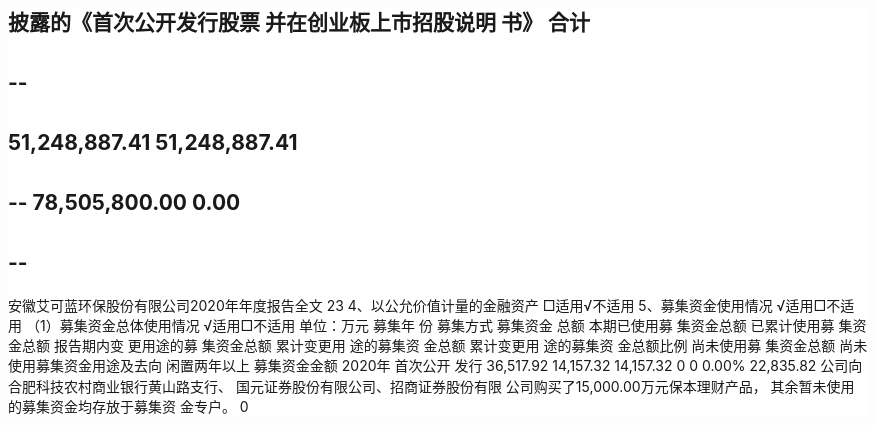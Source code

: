 披露的《首次公开发行股票
并在创业板上市招股说明
书》
合计
--
--
--
51,248,887.41
51,248,887.41
--
--
78,505,800.00
0.00
--
--
--
安徽艾可蓝环保股份有限公司2020年年度报告全文
23
4、以公允价值计量的金融资产
□适用√不适用
5、募集资金使用情况
√适用□不适用
（1）募集资金总体使用情况
√适用□不适用
单位：万元
募集年
份
募集方式
募集资金
总额
本期已使用募
集资金总额
已累计使用募
集资金总额
报告期内变
更用途的募
集资金总额
累计变更用
途的募集资
金总额
累计变更用
途的募集资
金总额比例
尚未使用募
集资金总额
尚未使用募集资金用途及去向
闲置两年以上
募集资金金额
2020年
首次公开
发行
36,517.92
14,157.32
14,157.32
0
0
0.00%
22,835.82
公司向合肥科技农村商业银行黄山路支行、
国元证券股份有限公司、招商证券股份有限
公司购买了15,000.00万元保本理财产品，
其余暂未使用的募集资金均存放于募集资
金专户。
0